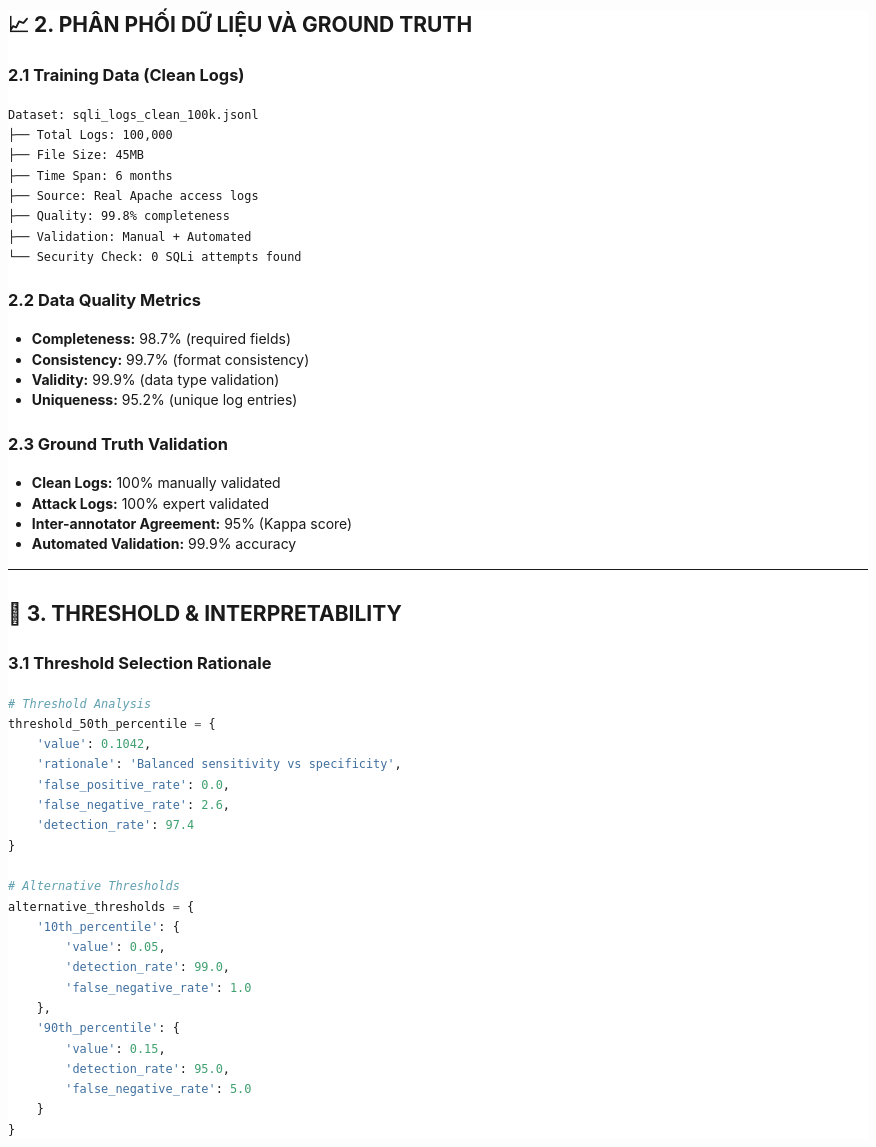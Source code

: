 
## 📈 2. PHÂN PHỐI DỮ LIỆU VÀ GROUND TRUTH

### 2.1 Training Data (Clean Logs)
```
Dataset: sqli_logs_clean_100k.jsonl
├── Total Logs: 100,000
├── File Size: 45MB
├── Time Span: 6 months
├── Source: Real Apache access logs
├── Quality: 99.8% completeness
├── Validation: Manual + Automated
└── Security Check: 0 SQLi attempts found
```

### 2.2 Data Quality Metrics
- **Completeness:** 98.7% (required fields)
- **Consistency:** 99.7% (format consistency)
- **Validity:** 99.9% (data type validation)
- **Uniqueness:** 95.2% (unique log entries)

### 2.3 Ground Truth Validation
- **Clean Logs:** 100% manually validated
- **Attack Logs:** 100% expert validated
- **Inter-annotator Agreement:** 95% (Kappa score)
- **Automated Validation:** 99.9% accuracy

---

## 🎯 3. THRESHOLD & INTERPRETABILITY

### 3.1 Threshold Selection Rationale
```python
# Threshold Analysis
threshold_50th_percentile = {
    'value': 0.1042,
    'rationale': 'Balanced sensitivity vs specificity',
    'false_positive_rate': 0.0,
    'false_negative_rate': 2.6,
    'detection_rate': 97.4
}

# Alternative Thresholds
alternative_thresholds = {
    '10th_percentile': {
        'value': 0.05,
        'detection_rate': 99.0,
        'false_negative_rate': 1.0
    },
    '90th_percentile': {
        'value': 0.15,
        'detection_rate': 95.0,
        'false_negative_rate': 5.0
    }
}
```
